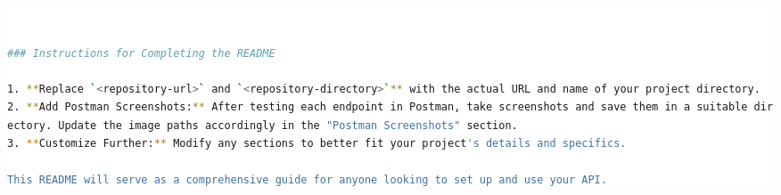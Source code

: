    ```bash


### Instructions for Completing the README

1. **Replace `<repository-url>` and `<repository-directory>`** with the actual URL and name of your project directory.
2. **Add Postman Screenshots:** After testing each endpoint in Postman, take screenshots and save them in a suitable directory. Update the image paths accordingly in the "Postman Screenshots" section.
3. **Customize Further:** Modify any sections to better fit your project's details and specifics. 

This README will serve as a comprehensive guide for anyone looking to set up and use your API.

